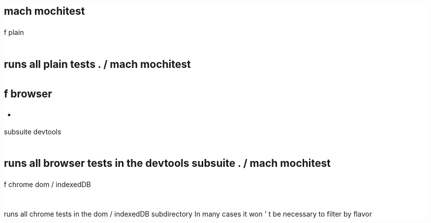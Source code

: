 mach
mochitest
-
f
plain
#
runs
all
plain
tests
.
/
mach
mochitest
-
f
browser
-
-
subsuite
devtools
#
runs
all
browser
tests
in
the
devtools
subsuite
.
/
mach
mochitest
-
f
chrome
dom
/
indexedDB
#
runs
all
chrome
tests
in
the
dom
/
indexedDB
subdirectory
In
many
cases
it
won
'
t
be
necessary
to
filter
by
flavor